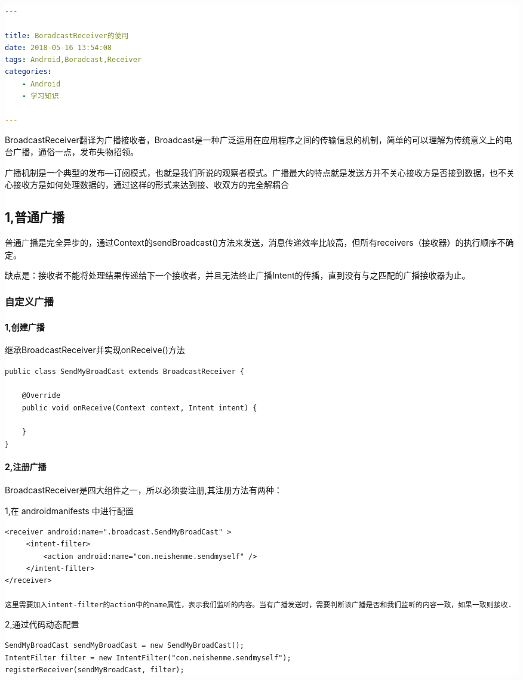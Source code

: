 ```yaml
---

title: BoradcastReceiver的使用
date: 2018-05-16 13:54:08
tags: Android,Boradcast,Receiver
categories: 
    - Android
    - 学习知识

---
```


BroadcastReceiver翻译为广播接收者，Broadcast是一种广泛运用在应用程序之间的传输信息的机制，简单的可以理解为传统意义上的电台广播，通俗一点，发布失物招领。

广播机制是一个典型的发布—订阅模式，也就是我们所说的观察者模式。广播最大的特点就是发送方并不关心接收方是否接到数据，也不关心接收方是如何处理数据的，通过这样的形式来达到接、收双方的完全解耦合



## 1,普通广播 ##

普通广播是完全异步的，通过Context的sendBroadcast()方法来发送，消息传递效率比较高，但所有receivers（接收器）的执行顺序不确定。

缺点是：接收者不能将处理结果传递给下一个接收者，并且无法终止广播Intent的传播，直到没有与之匹配的广播接收器为止。

### 自定义广播 ###

#### 1,创建广播 ####

继承BroadcastReceiver并实现onReceive()方法

	public class SendMyBroadCast extends BroadcastReceiver {
	
	    @Override
	    public void onReceive(Context context, Intent intent) {
	
	    }
	}

#### 2,注册广播 ####

BroadcastReceiver是四大组件之一，所以必须要注册,其注册方法有两种：

1,在 androidmanifests 中进行配置

	<receiver android:name=".broadcast.SendMyBroadCast" >
         <intent-filter>
             <action android:name="con.neishenme.sendmyself" />
         </intent-filter>
    </receiver>

	这里需要加入intent-filter的action中的name属性，表示我们监听的内容。当有广播发送时，需要判断该广播是否和我们监听的内容一致，如果一致则接收.

2,通过代码动态配置

	SendMyBroadCast sendMyBroadCast = new SendMyBroadCast();
	IntentFilter filter = new IntentFilter("con.neishenme.sendmyself");
	registerReceiver(sendMyBroadCast, filter);
